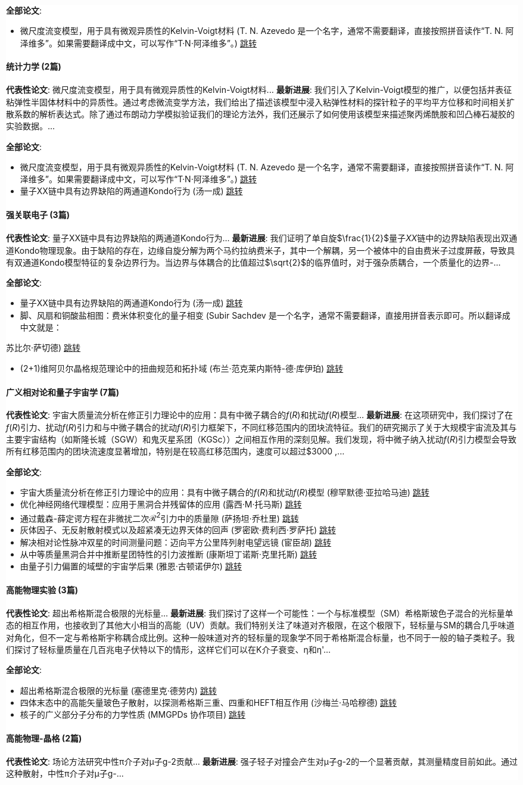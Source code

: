**全部论文**:
- 微尺度流变模型，用于具有微观异质性的Kelvin-Voigt材料 (T. N. Azevedo 是一个名字，通常不需要翻译，直接按照拼音读作“T. N. 阿泽维多”。如果需要翻译成中文，可以写作“T·N·阿泽维多”。) [跳转](http://arxiv.org/abs/2501.16468v1)
#### 统计力学 (2篇)
**代表性论文**: 微尺度流变模型，用于具有微观异质性的Kelvin-Voigt材料...
**最新进展**:
我们引入了Kelvin-Voigt模型的推广，以便包括并表征粘弹性半固体材料中的异质性。通过考虑微流变学方法，我们给出了描述该模型中浸入粘弹性材料的探针粒子的平均平方位移和时间相关扩散系数的解析表达式。除了通过布朗动力学模拟验证我们的理论方法外，我们还展示了如何使用该模型来描述聚丙烯酰胺和凹凸棒石凝胶的实验数据。...

**全部论文**:
- 微尺度流变模型，用于具有微观异质性的Kelvin-Voigt材料 (T. N. Azevedo 是一个名字，通常不需要翻译，直接按照拼音读作“T. N. 阿泽维多”。如果需要翻译成中文，可以写作“T·N·阿泽维多”。) [跳转](http://arxiv.org/abs/2501.16468v1)
- 量子XX链中具有边界缺陷的两通道Kondo行为 (汤一成) [跳转](http://arxiv.org/abs/2501.16415v1)
#### 强关联电子 (3篇)
**代表性论文**: 量子XX链中具有边界缺陷的两通道Kondo行为...
**最新进展**:
我们证明了单自旋$\frac{1}{2}$量子$XX$链中的边界缺陷表现出双通道Kondo物理现象。由于缺陷的存在，边缘自旋分解为两个马约拉纳费米子，其中一个解耦，另一个被体中的自由费米子过度屏蔽，导致具有双通道Kondo模型特征的复杂边界行为。当边界与体耦合的比值超过$\sqrt{2}$的临界值时，对于强杂质耦合，一个质量化的边界-...

**全部论文**:
- 量子XX链中具有边界缺陷的两通道Kondo行为 (汤一成) [跳转](http://arxiv.org/abs/2501.16415v1)
- 脚、风扇和铜酸盐相图：费米体积变化的量子相变 (Subir Sachdev 是一个名字，通常不需要翻译，直接用拼音表示即可。所以翻译成中文就是：

苏比尔·萨切德) [跳转](http://arxiv.org/abs/2501.16417v3)
- (2+1)维阿贝尔晶格规范理论中的扭曲规范和拓扑域 (布兰·范克莱内斯特-德·库伊珀) [跳转](http://arxiv.org/abs/2501.16301v1)
#### 广义相对论和量子宇宙学 (7篇)
**代表性论文**: 宇宙大质量流分析在修正引力理论中的应用：具有中微子耦合的$f(R)$和扰动$f(R)$模型...
**最新进展**:
在这项研究中，我们探讨了在$f(R)$引力、扰动$f(R)$引力和与中微子耦合的扰动$f(R)$引力框架下，不同红移范围内的团块流特征。我们的研究揭示了关于大规模宇宙流及其与主要宇宙结构（如斯隆长城（SGW）和鬼灭星系团（KGSc））之间相互作用的深刻见解。我们发现，将中微子纳入扰动$f(R)$引力模型会导致所有红移范围内的团块流速度显著增加，特别是在较高红移范围内，速度可以超过$3000 \,...

**全部论文**:
- 宇宙大质量流分析在修正引力理论中的应用：具有中微子耦合的$f(R)$和扰动$f(R)$模型 (穆罕默德·亚拉哈马迪) [跳转](http://arxiv.org/abs/2501.16492v1)
- 优化神经网络代理模型：应用于黑洞合并残留体的应用 (露西·M·托马斯) [跳转](http://arxiv.org/abs/2501.16462v1)
- 通过戴森-薛定谔方程在非微扰二次$\mathcal{R}^2$引力中的质量隙 (萨扬坦·乔杜里) [跳转](http://arxiv.org/abs/2501.16445v1)
- 灰体因子、无反射散射模式以及超紧凑无边界天体的回声 (罗密欧·费利西·罗萨托) [跳转](http://arxiv.org/abs/2501.16433v1)
- 解决相对论性脉冲双星的时间测量问题：迈向平方公里阵列射电望远镜 (宦臣胡) [跳转](http://arxiv.org/abs/2501.16421v1)
- 从中等质量黑洞合并中推断星团特性的引力波推断 (康斯坦丁诺斯·克里托斯) [跳转](http://arxiv.org/abs/2501.16422v1)
- 由量子引力偏置的域壁的宇宙学后果 (雅恩·古顿诺伊尔) [跳转](http://arxiv.org/abs/2501.16414v1)
#### 高能物理实验 (3篇)
**代表性论文**: 超出希格斯混合极限的光标量...
**最新进展**:
我们探讨了这样一个可能性：一个与标准模型（SM）希格斯玻色子混合的光标量单态的相互作用，也接收到了其他大小相当的高能（UV）贡献。我们特别关注了味道对齐极限，在这个极限下，轻标量与SM的耦合几乎味道对角化，但不一定与希格斯宇称耦合成比例。这种一般味道对齐的轻标量的现象学不同于希格斯混合标量，也不同于一般的轴子类粒子。我们探讨了轻标量质量在几百兆电子伏特以下的情形，这样它们可以在K介子衰变、η和η'...

**全部论文**:
- 超出希格斯混合极限的光标量 (塞德里克·德劳内) [跳转](http://arxiv.org/abs/2501.16477v2)
- 四体末态中的高能矢量玻色子散射，以探测希格斯三重、四重和HEFT相互作用 (沙梅兰·马哈穆德) [跳转](http://arxiv.org/abs/2501.16439v1)
- 核子的广义部分子分布的力学性质 (MMGPDs 协作项目) [跳转](http://arxiv.org/abs/2501.16257v1)
#### 高能物理-晶格 (2篇)
**代表性论文**: 场论方法研究中性π介子对μ子g-2贡献...
**最新进展**:
强子轻子对撞会产生对μ子g-2的一个显著贡献，其测量精度目前如此。通过这种散射，中性π介子对μ子g-...
